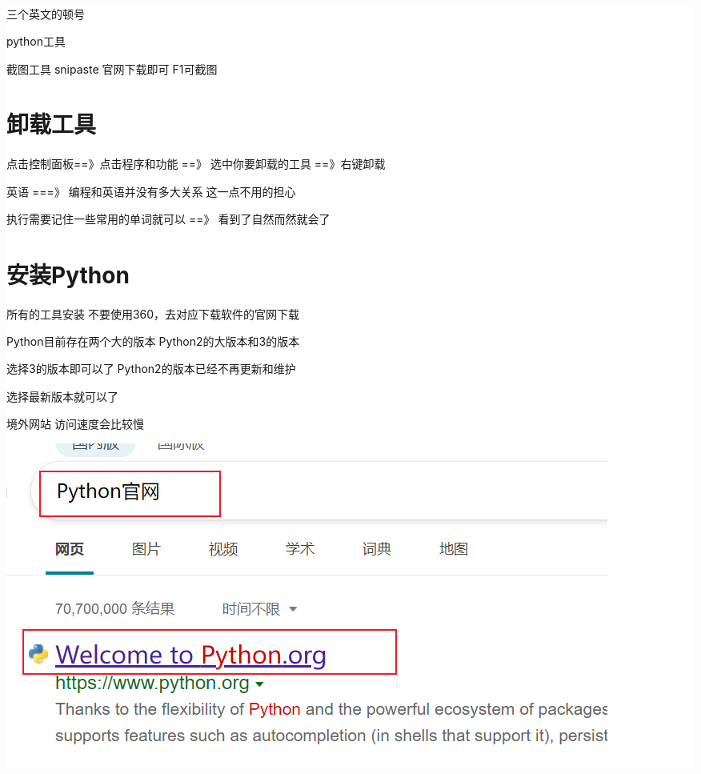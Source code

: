 ```python

```

三个英文的顿号 

python工具

截图工具  snipaste  官网下载即可   F1可截图 

# 卸载工具

点击控制面板==》点击程序和功能 ==》 选中你要卸载的工具  ==》右键卸载  

英语  ===》 编程和英语并没有多大关系     这一点不用的担心  

执行需要记住一些常用的单词就可以  ==》  看到了自然而然就会了

# 安装Python

所有的工具安装  不要使用360，去对应下载软件的官网下载        

Python目前存在两个大的版本   Python2的大版本和3的版本   

选择3的版本即可以了        Python2的版本已经不再更新和维护   

选择最新版本就可以了    

境外网站  访问速度会比较慢        

![1654863809397](开班.assets/1654863809397.png)
